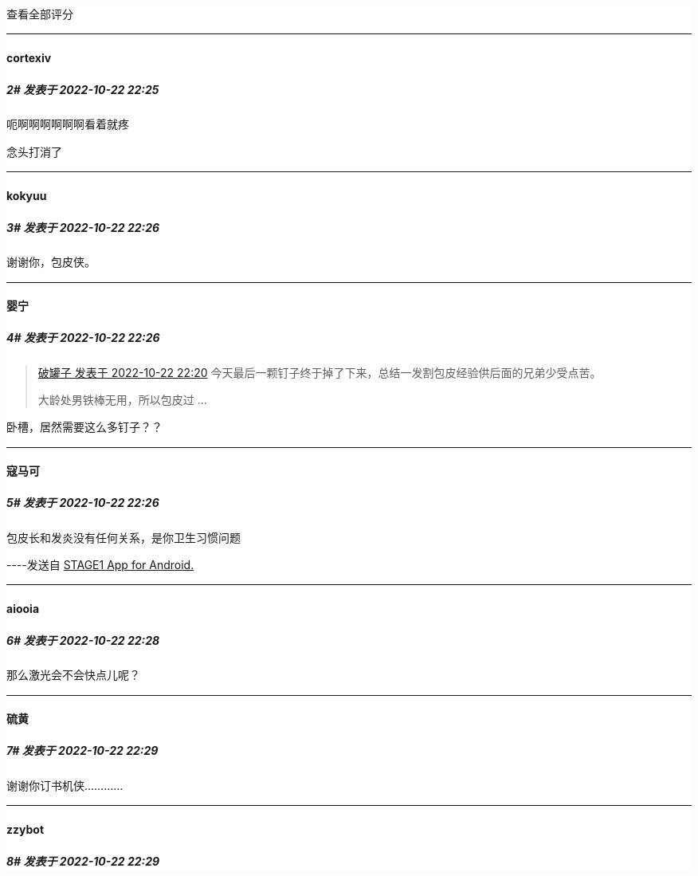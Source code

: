 查看全部评分

*****

####  cortexiv  
##### 2#       发表于 2022-10-22 22:25

呃啊啊啊啊啊啊看着就疼

念头打消了

*****

####  kokyuu  
##### 3#       发表于 2022-10-22 22:26

谢谢你，包皮侠。

*****

####  婴宁  
##### 4#       发表于 2022-10-22 22:26

<blockquote><a href="httphttps://bbs.saraba1st.com/2b/forum.php?mod=redirect&amp;goto=findpost&amp;pid=58046331&amp;ptid=2101016" target="_blank">破罐子 发表于 2022-10-22 22:20</a>
今天最后一颗钉子终于掉了下来，总结一发割包皮经验供后面的兄弟少受点苦。

大龄处男铁棒无用，所以包皮过 ...</blockquote>
卧槽，居然需要这么多钉子？？

*****

####  寇马可  
##### 5#       发表于 2022-10-22 22:26

包皮长和发炎没有任何关系，是你卫生习惯问题

----发送自 [STAGE1 App for Android.](http://stage1.5j4m.com/?1.37)

*****

####  aiooia  
##### 6#       发表于 2022-10-22 22:28

那么激光会不会快点儿呢？

*****

####  硫黄  
##### 7#       发表于 2022-10-22 22:29

谢谢你订书机侠…………

*****

####  zzybot  
##### 8#       发表于 2022-10-22 22:29

